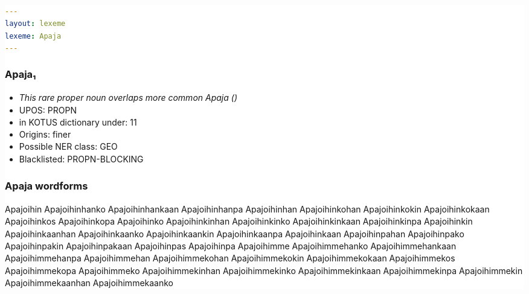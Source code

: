 ```yaml
---
layout: lexeme
lexeme: Apaja
---
```


###  Apaja₁

* _This rare proper noun overlaps more common *Apaja* ()_
* UPOS:  PROPN
* in KOTUS dictionary under:  11
* Origins: finer 
* Possible NER class:  GEO
* Blacklisted:  PROPN-BLOCKING


### Apaja wordforms

Apajoihin
Apajoihinhanko
Apajoihinhankaan
Apajoihinhanpa
Apajoihinhan
Apajoihinkohan
Apajoihinkokin
Apajoihinkokaan
Apajoihinkos
Apajoihinkopa
Apajoihinko
Apajoihinkinhan
Apajoihinkinko
Apajoihinkinkaan
Apajoihinkinpa
Apajoihinkin
Apajoihinkaanhan
Apajoihinkaanko
Apajoihinkaankin
Apajoihinkaanpa
Apajoihinkaan
Apajoihinpahan
Apajoihinpako
Apajoihinpakin
Apajoihinpakaan
Apajoihinpas
Apajoihinpa
Apajoihimme
Apajoihimmehanko
Apajoihimmehankaan
Apajoihimmehanpa
Apajoihimmehan
Apajoihimmekohan
Apajoihimmekokin
Apajoihimmekokaan
Apajoihimmekos
Apajoihimmekopa
Apajoihimmeko
Apajoihimmekinhan
Apajoihimmekinko
Apajoihimmekinkaan
Apajoihimmekinpa
Apajoihimmekin
Apajoihimmekaanhan
Apajoihimmekaanko